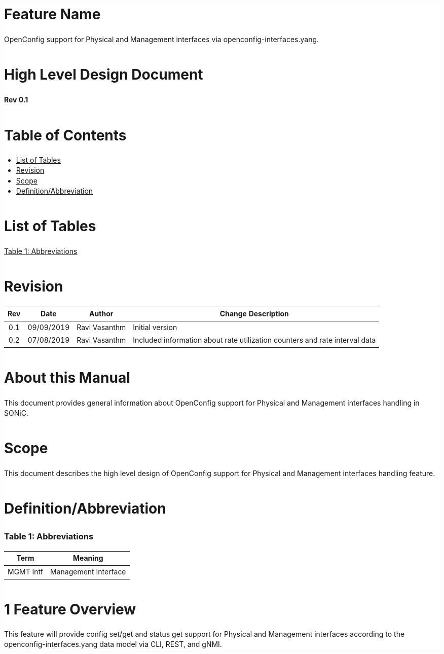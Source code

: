 # Feature Name
OpenConfig support for Physical and Management interfaces via openconfig-interfaces.yang.
# High Level Design Document
#### Rev 0.1

# Table of Contents
  * [List of Tables](#list-of-tables)
  * [Revision](#revision)
  * [Scope](#scope)
  * [Definition/Abbreviation](#definitionabbreviation)

# List of Tables
[Table 1: Abbreviations](#table-1-abbreviations)

# Revision
| Rev |     Date    |       Author       | Change Description                |
|:---:|:-----------:|:------------------:|-----------------------------------|
| 0.1 | 09/09/2019  |   Ravi Vasanthm     | Initial version                   |
| 0.2 | 07/08/2019  |   Ravi Vasanthm     | Included information about rate utilization counters and rate interval data                   |

# About this Manual
This document provides general information about OpenConfig support for Physical and Management interfaces handling in SONiC.

# Scope
This document describes the high level design of OpenConfig support for Physical and Management interfaces handling feature.

# Definition/Abbreviation

### Table 1: Abbreviations
| **Term**                 | **Meaning**                         |
|--------------------------|-------------------------------------|
| MGMT Intf                     | Management Interface                     |

# 1 Feature Overview
This feature will provide config set/get and status get support for Physical and Management interfaces according to the openconfig-interfaces.yang data model via CLI, REST, and gNMI.
